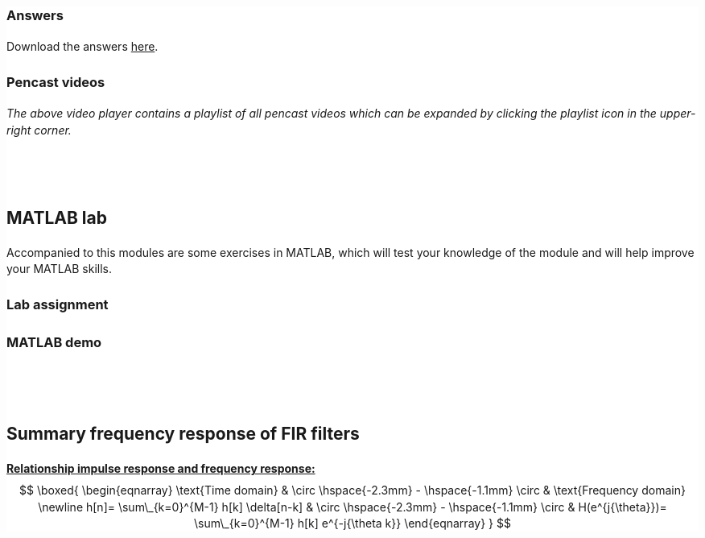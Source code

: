 ### Answers
Download the answers <a href="/../files/3.Exercises/Answers/5.FREQ-answers.pdf">here</a>.

### Pencast videos
<div class="video-container">
<iframe width="100%" height="100%" src="https://www.youtube.com/embed/videoseries?list=PL2LT3LoI-pPHIiIx4l49DwPs8v4f0wptO" frameborder="0" allow="accelerometer; autoplay; encrypted-media; gyroscope; picture-in-picture" allowfullscreen></iframe>
</div>

_The above video player contains a playlist of all pencast videos which can be expanded by clicking the playlist icon in the upper-right corner._

<br></br>

## MATLAB lab
Accompanied to this modules are some exercises in MATLAB, which will test your knowledge of the module and will help improve your MATLAB skills.

### Lab assignment
<object data="/../files/10.Matlab/Lab 6 - Frequency Response.pdf" type="application/pdf" width="100%" height="400px">
    <embed src="/../files/10.Matlab/Lab 6 - Frequency Response.pdf" type="application/pdf">
        <p>This browser does not support PDFs. Please download the PDF to view it: <a href="/../files/10.Matlab/Lab 6 - Frequency Response.pdf">Download PDF</a>.</p>
    </embed>
</object>

### MATLAB demo
<div class="video-container">
<iframe width="100%" height="100%" src="https://www.youtube.com/embed/7oas6xLIYhc" frameborder="0" allow="accelerometer; autoplay; encrypted-media; gyroscope; picture-in-picture" allowfullscreen></iframe>
</div>

<br></br>

## Summary frequency response of FIR filters

<b><u> Relationship impulse response and frequency response:</u></b>
$$
\boxed{
\begin{eqnarray}
\text{Time domain} & \circ  \hspace{-2.3mm} - \hspace{-1.1mm}  \circ & \text{Frequency domain} \newline
h[n]= \sum\_{k=0}^{M-1} h[k] \delta[n-k] & \circ  \hspace{-2.3mm} - \hspace{-1.1mm}  \circ &
H(e^{j{\theta}})= \sum\_{k=0}^{M-1} h[k] e^{-j{\theta k}}   
\end{eqnarray}
}
$$
